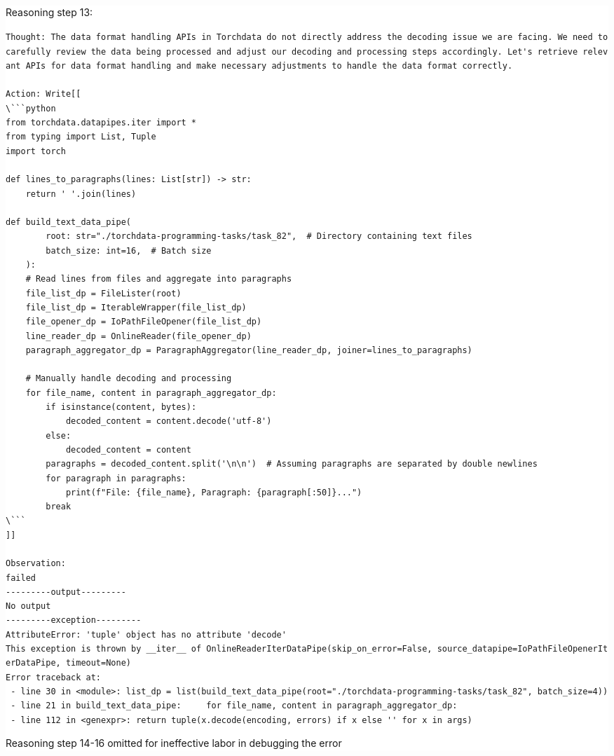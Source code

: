 Reasoning step 13: 
```
Thought: The data format handling APIs in Torchdata do not directly address the decoding issue we are facing. We need to carefully review the data being processed and adjust our decoding and processing steps accordingly. Let's retrieve relevant APIs for data format handling and make necessary adjustments to handle the data format correctly.

Action: Write[[
\```python
from torchdata.datapipes.iter import *
from typing import List, Tuple
import torch

def lines_to_paragraphs(lines: List[str]) -> str:
    return ' '.join(lines)

def build_text_data_pipe(
        root: str="./torchdata-programming-tasks/task_82",  # Directory containing text files
        batch_size: int=16,  # Batch size
    ):
    # Read lines from files and aggregate into paragraphs
    file_list_dp = FileLister(root)
    file_list_dp = IterableWrapper(file_list_dp)
    file_opener_dp = IoPathFileOpener(file_list_dp)
    line_reader_dp = OnlineReader(file_opener_dp)
    paragraph_aggregator_dp = ParagraphAggregator(line_reader_dp, joiner=lines_to_paragraphs)
    
    # Manually handle decoding and processing
    for file_name, content in paragraph_aggregator_dp:
        if isinstance(content, bytes):
            decoded_content = content.decode('utf-8')
        else:
            decoded_content = content
        paragraphs = decoded_content.split('\n\n')  # Assuming paragraphs are separated by double newlines
        for paragraph in paragraphs:
            print(f"File: {file_name}, Paragraph: {paragraph[:50]}...")
        break
\```
]]

Observation:
failed
---------output---------
No output
---------exception---------
AttributeError: 'tuple' object has no attribute 'decode'
This exception is thrown by __iter__ of OnlineReaderIterDataPipe(skip_on_error=False, source_datapipe=IoPathFileOpenerIterDataPipe, timeout=None)
Error traceback at:
 - line 30 in <module>: list_dp = list(build_text_data_pipe(root="./torchdata-programming-tasks/task_82", batch_size=4))
 - line 21 in build_text_data_pipe:     for file_name, content in paragraph_aggregator_dp:
 - line 112 in <genexpr>: return tuple(x.decode(encoding, errors) if x else '' for x in args)
```
Reasoning step 14-16 omitted for ineffective labor in debugging the error
